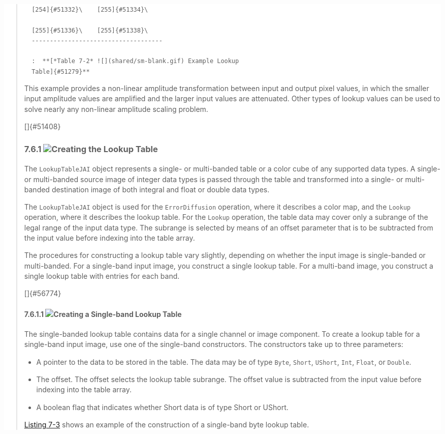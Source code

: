 >       [254]{#51332}\    [255]{#51334}\
>
>       [255]{#51336}\    [255]{#51338}\
>       ------------------------------------
>
>       :  **[*Table 7-2* ![](shared/sm-blank.gif) Example Lookup
>       Table]{#51279}**
>
> This example provides a non-linear amplitude transformation between
> input and output pixel values, in which the smaller input amplitude
> values are amplified and the larger input values are attenuated. Other
> types of lookup values can be used to solve nearly any non-linear
> amplitude scaling problem.
>
> []{#51408}
>
> ### 7.6.1 ![](shared/space.gif)Creating the Lookup Table
>
> The `LookupTableJAI` object represents a single- or multi-banded table
> or a color cube of any supported data types. A single- or multi-banded
> source image of integer data types is passed through the table and
> transformed into a single- or multi-banded destination image of both
> integral and float or double data types.
>
> The `LookupTableJAI` object is used for the `ErrorDiffusion`
> operation, where it describes a color map, and the `Lookup` operation,
> where it describes the lookup table. For the `Lookup` operation, the
> table data may cover only a subrange of the legal range of the input
> data type. The subrange is selected by means of an offset parameter
> that is to be subtracted from the input value before indexing into the
> table array.
>
> The procedures for constructing a lookup table vary slightly,
> depending on whether the input image is single-banded or multi-banded.
> For a single-band input image, you construct a single lookup table.
> For a multi-band image, you construct a single lookup table with
> entries for each band.
>
> []{#56774}
>
> #### 7.6.1.1 ![](shared/space.gif)Creating a Single-band Lookup Table
>
> The single-banded lookup table contains data for a single channel or
> image component. To create a lookup table for a single-band input
> image, use one of the single-band constructors. The constructors take
> up to three parameters:
>
> -   A pointer to the data to be stored in the table. The data may be
>     of type `Byte`, `Short`, `UShort`, `Int`, `Float`, or `Double`.
>
> 
>
> -   The offset. The offset selects the lookup table subrange. The
>     offset value is subtracted from the input value before indexing
>     into the table array.
>
> 
>
> -   A boolean flag that indicates whether Short data is of type Short
>     or UShort.
>
> [Listing 7-3](Image-enhance.doc.html#69572) shows an example of the
> construction of a single-band byte lookup table.
>